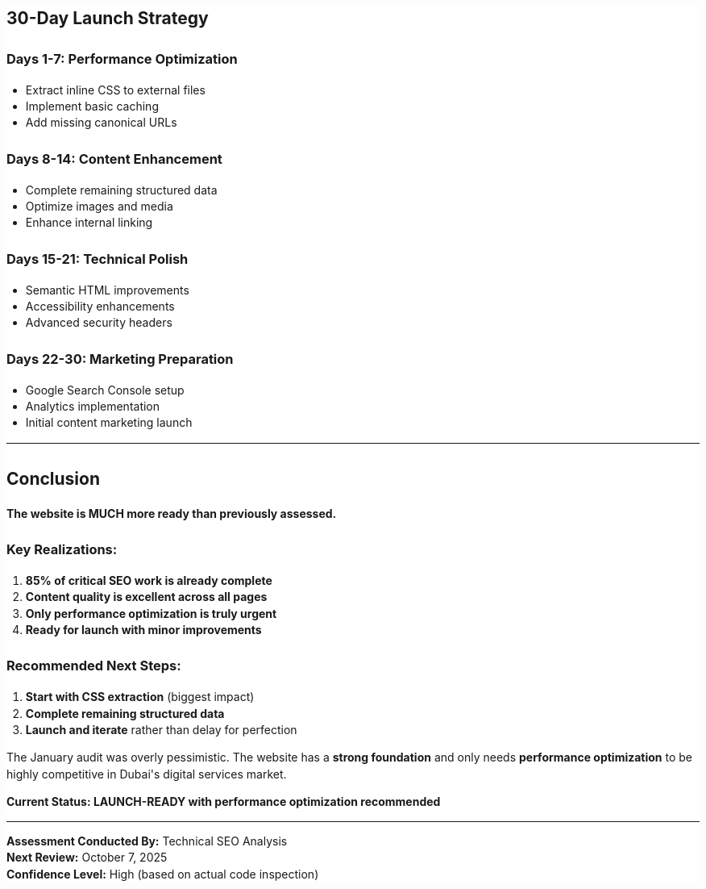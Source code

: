 
## 30-Day Launch Strategy

### Days 1-7: Performance Optimization
- Extract inline CSS to external files
- Implement basic caching
- Add missing canonical URLs

### Days 8-14: Content Enhancement
- Complete remaining structured data
- Optimize images and media
- Enhance internal linking

### Days 15-21: Technical Polish
- Semantic HTML improvements
- Accessibility enhancements
- Advanced security headers

### Days 22-30: Marketing Preparation
- Google Search Console setup
- Analytics implementation
- Initial content marketing launch

---

## Conclusion

**The website is MUCH more ready than previously assessed.**

### Key Realizations:
1. **85% of critical SEO work is already complete**
2. **Content quality is excellent across all pages**
3. **Only performance optimization is truly urgent**
4. **Ready for launch with minor improvements**

### Recommended Next Steps:
1. **Start with CSS extraction** (biggest impact)
2. **Complete remaining structured data** 
3. **Launch and iterate** rather than delay for perfection

The January audit was overly pessimistic. The website has a **strong foundation** and only needs **performance optimization** to be highly competitive in Dubai's digital services market.

**Current Status: LAUNCH-READY with performance optimization recommended**

---

**Assessment Conducted By:** Technical SEO Analysis  
**Next Review:** October 7, 2025  
**Confidence Level:** High (based on actual code inspection)